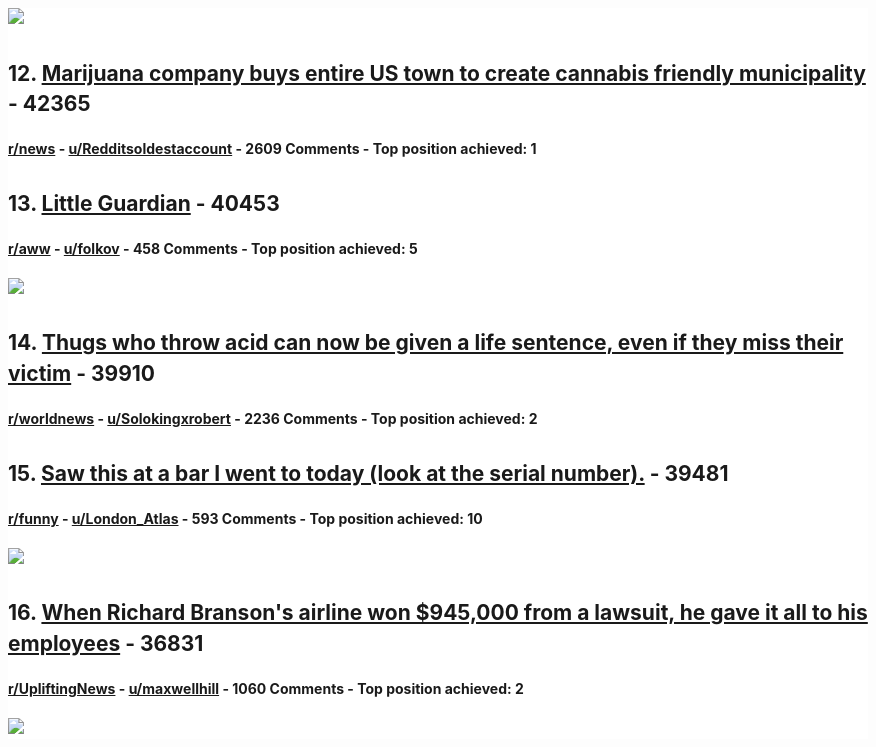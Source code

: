 <a href="http://www.gq.com/story/trump-17-day-vacation"><img src="https://b.thumbs.redditmedia.com/2x5eMB9KRq7srXE7QzcqsYZiMuN9nm62tXjheajdhHs.jpg"></img></a>

## 12. [Marijuana company buys entire US town to create cannabis friendly municipality](http://reddit.com/r/news/comments/6rjpji/marijuana_company_buys_entire_us_town_to_create/) - 42365
#### [r/news](http://reddit.com/r/news) - [u/Redditsoldestaccount](http://reddit.com/u/Redditsoldestaccount) - 2609 Comments - Top position achieved: 1

## 13. [Little Guardian](http://reddit.com/r/aww/comments/6rh1zl/little_guardian/) - 40453
#### [r/aww](http://reddit.com/r/aww) - [u/folkov](http://reddit.com/u/folkov) - 458 Comments - Top position achieved: 5

<a href="http://i.imgur.com/FccjbYU.jpg"><img src="https://a.thumbs.redditmedia.com/aocQb7Udq8Gpc4dzRXTBD_HMrQS8fL-jz5Y3KRePMN0.jpg"></img></a>

## 14. [Thugs who throw acid can now be given a life sentence, even if they miss their victim](http://reddit.com/r/worldnews/comments/6rn9l8/thugs_who_throw_acid_can_now_be_given_a_life/) - 39910
#### [r/worldnews](http://reddit.com/r/worldnews) - [u/Solokingxrobert](http://reddit.com/u/Solokingxrobert) - 2236 Comments - Top position achieved: 2

## 15. [Saw this at a bar I went to today (look at the serial number).](http://reddit.com/r/funny/comments/6rh2yi/saw_this_at_a_bar_i_went_to_today_look_at_the/) - 39481
#### [r/funny](http://reddit.com/r/funny) - [u/London_Atlas](http://reddit.com/u/London_Atlas) - 593 Comments - Top position achieved: 10

<a href="https://i.redd.it/1kjrwutxemdz.jpg"><img src="https://b.thumbs.redditmedia.com/pApokLoyxcaxvQO3xxf-q8zLHq8C1pslSDJF-h3pxvE.jpg"></img></a>

## 16. [When Richard Branson's airline won $945,000 from a lawsuit, he gave it all to his employees](http://reddit.com/r/UpliftingNews/comments/6rm7t6/when_richard_bransons_airline_won_945000_from_a/) - 36831
#### [r/UpliftingNews](http://reddit.com/r/UpliftingNews) - [u/maxwellhill](http://reddit.com/u/maxwellhill) - 1060 Comments - Top position achieved: 2

<a href="https://www.cnbc.com/2017/08/03/richard-bransons-airline-won-945000-and-it-all-went-to-employees.html"><img src="https://a.thumbs.redditmedia.com/ktOL3s8AAZ29Vpf-2F1JyqxYNplN6bRhTWzxrQd4DY8.jpg"></img></a>
